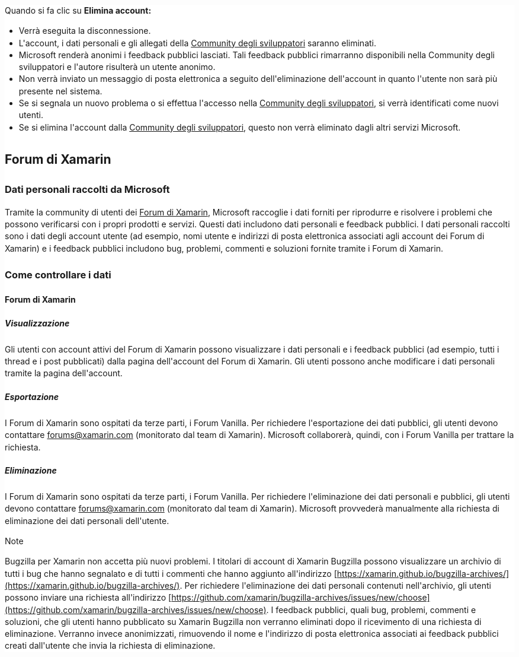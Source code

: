 Quando si fa clic su **Elimina account:**

- Verrà eseguita la disconnessione.
- L'account, i dati personali e gli allegati della [Community degli sviluppatori](https://developercommunity.visualstudio.com) saranno eliminati.
- Microsoft renderà anonimi i feedback pubblici lasciati. Tali feedback pubblici rimarranno disponibili nella Community degli sviluppatori e l'autore risulterà un utente anonimo.
- Non verrà inviato un messaggio di posta elettronica a seguito dell'eliminazione dell'account in quanto l'utente non sarà più presente nel sistema.
- Se si segnala un nuovo problema o si effettua l'accesso nella [Community degli sviluppatori](https://developercommunity.visualstudio.com), si verrà identificati come nuovi utenti.
- Se si elimina l'account dalla [Community degli sviluppatori](https://developercommunity.visualstudio.com), questo non verrà eliminato dagli altri servizi Microsoft.

## <a name="xamarin-forums"></a>Forum di Xamarin

### <a name="personal-data-we-collect"></a>Dati personali raccolti da Microsoft

Tramite la community di utenti dei [Forum di Xamarin](https://forums.xamarin.com/), Microsoft raccoglie i dati forniti per riprodurre e risolvere i problemi che possono verificarsi con i propri prodotti e servizi. Questi dati includono dati personali e feedback pubblici. I dati personali raccolti sono i dati degli account utente (ad esempio, nomi utente e indirizzi di posta elettronica associati agli account dei Forum di Xamarin) e i feedback pubblici includono bug, problemi, commenti e soluzioni fornite tramite i Forum di Xamarin.

### <a name="how-you-can-control-your-data"></a>Come controllare i dati

#### <a name="xamarin-forums"></a>Forum di Xamarin

##### <a name="view"></a>Visualizzazione

Gli utenti con account attivi del Forum di Xamarin possono visualizzare i dati personali e i feedback pubblici (ad esempio, tutti i thread e i post pubblicati) dalla pagina dell'account del Forum di Xamarin. Gli utenti possono anche modificare i dati personali tramite la pagina dell'account.

##### <a name="export"></a>Esportazione

I Forum di Xamarin sono ospitati da terze parti, i Forum Vanilla. Per richiedere l'esportazione dei dati pubblici, gli utenti devono contattare forums@xamarin.com (monitorato dal team di Xamarin). Microsoft collaborerà, quindi, con i Forum Vanilla per trattare la richiesta.

##### <a name="delete"></a>Eliminazione

I Forum di Xamarin sono ospitati da terze parti, i Forum Vanilla. Per richiedere l'eliminazione dei dati personali e pubblici, gli utenti devono contattare forums@xamarin.com (monitorato dal team di Xamarin). Microsoft provvederà manualmente alla richiesta di eliminazione dei dati personali dell'utente.

> [!NOTE]
> Bugzilla per Xamarin non accetta più nuovi problemi. I titolari di account di Xamarin Bugzilla possono visualizzare un archivio di tutti i bug che hanno segnalato e di tutti i commenti che hanno aggiunto all'indirizzo [https://xamarin.github.io/bugzilla-archives/](https://xamarin.github.io/bugzilla-archives/). Per richiedere l'eliminazione dei dati personali contenuti nell'archivio, gli utenti possono inviare una richiesta all'indirizzo [https://github.com/xamarin/bugzilla-archives/issues/new/choose](https://github.com/xamarin/bugzilla-archives/issues/new/choose). I feedback pubblici, quali bug, problemi, commenti e soluzioni, che gli utenti hanno pubblicato su Xamarin Bugzilla non verranno eliminati dopo il ricevimento di una richiesta di eliminazione. Verranno invece anonimizzati, rimuovendo il nome e l'indirizzo di posta elettronica associati ai feedback pubblici creati dall'utente che invia la richiesta di eliminazione.

